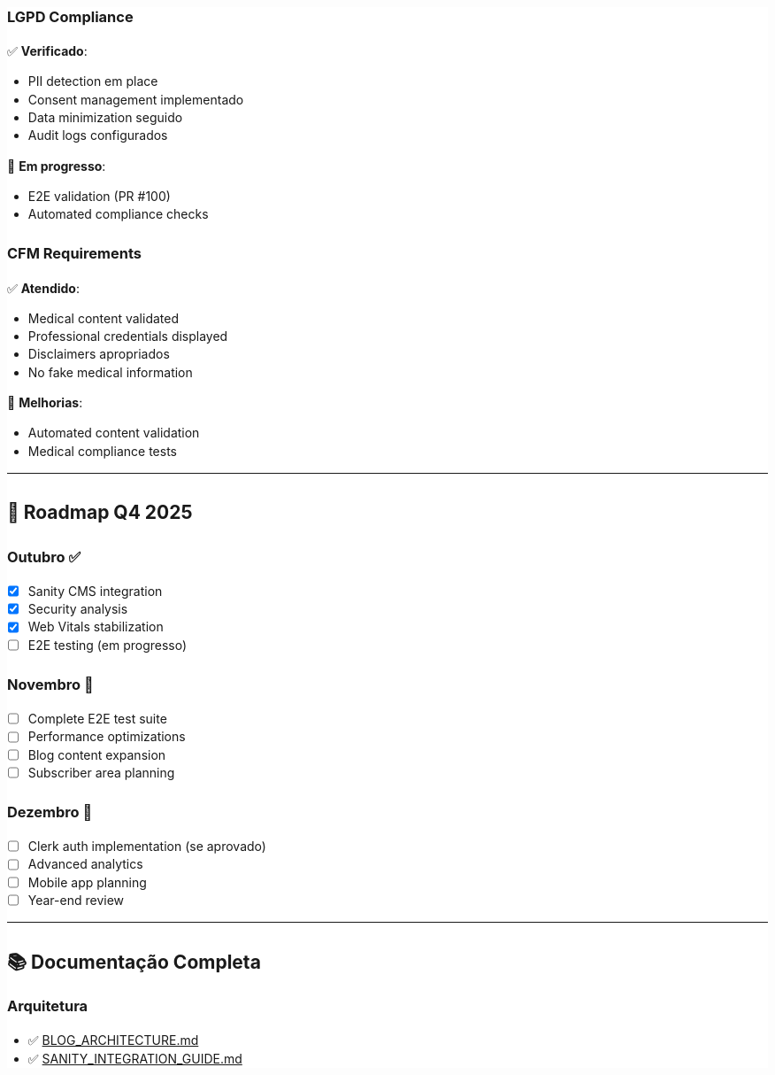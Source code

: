 ### LGPD Compliance
✅ **Verificado**:
- PII detection em place
- Consent management implementado
- Data minimization seguido
- Audit logs configurados

🔄 **Em progresso**:
- E2E validation (PR #100)
- Automated compliance checks

### CFM Requirements
✅ **Atendido**:
- Medical content validated
- Professional credentials displayed
- Disclaimers apropriados
- No fake medical information

🔄 **Melhorias**:
- Automated content validation
- Medical compliance tests

---

## 🎯 Roadmap Q4 2025

### Outubro ✅
- [x] Sanity CMS integration
- [x] Security analysis
- [x] Web Vitals stabilization
- [ ] E2E testing (em progresso)

### Novembro 🔄
- [ ] Complete E2E test suite
- [ ] Performance optimizations
- [ ] Blog content expansion
- [ ] Subscriber area planning

### Dezembro 🎯
- [ ] Clerk auth implementation (se aprovado)
- [ ] Advanced analytics
- [ ] Mobile app planning
- [ ] Year-end review

---

## 📚 Documentação Completa

### Arquitetura
- ✅ [BLOG_ARCHITECTURE.md](architecture/BLOG_ARCHITECTURE.md)
- ✅ [SANITY_INTEGRATION_GUIDE.md](architecture/SANITY_INTEGRATION_GUIDE.md)
